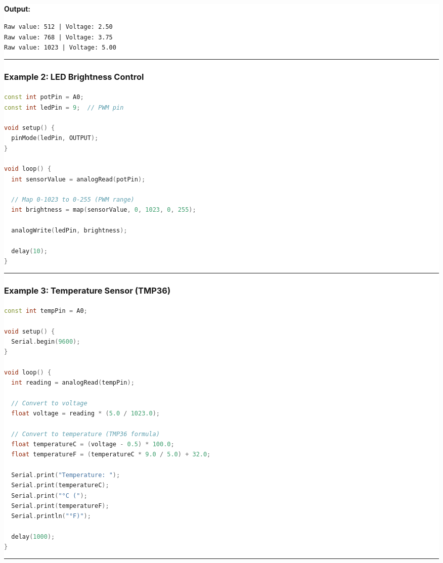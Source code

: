 **Output:**
```
Raw value: 512 | Voltage: 2.50
Raw value: 768 | Voltage: 3.75
Raw value: 1023 | Voltage: 5.00
```

---

### Example 2: LED Brightness Control

```cpp
const int potPin = A0;
const int ledPin = 9;  // PWM pin

void setup() {
  pinMode(ledPin, OUTPUT);
}

void loop() {
  int sensorValue = analogRead(potPin);
  
  // Map 0-1023 to 0-255 (PWM range)
  int brightness = map(sensorValue, 0, 1023, 0, 255);
  
  analogWrite(ledPin, brightness);
  
  delay(10);
}
```

---

### Example 3: Temperature Sensor (TMP36)

```cpp
const int tempPin = A0;

void setup() {
  Serial.begin(9600);
}

void loop() {
  int reading = analogRead(tempPin);
  
  // Convert to voltage
  float voltage = reading * (5.0 / 1023.0);
  
  // Convert to temperature (TMP36 formula)
  float temperatureC = (voltage - 0.5) * 100.0;
  float temperatureF = (temperatureC * 9.0 / 5.0) + 32.0;
  
  Serial.print("Temperature: ");
  Serial.print(temperatureC);
  Serial.print("°C (");
  Serial.print(temperatureF);
  Serial.println("°F)");
  
  delay(1000);
}
```

---